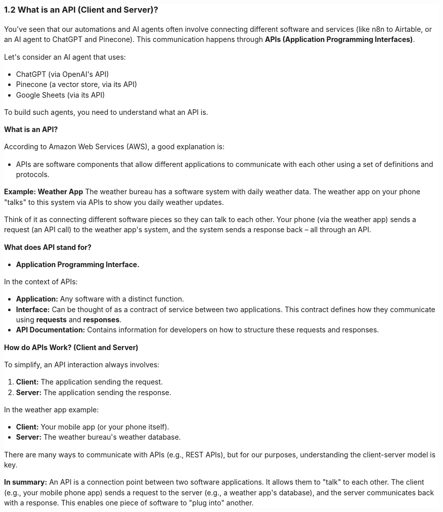 
### 1.2 What is an API (Client and Server)?

You've seen that our automations and AI agents often involve connecting different software and services (like n8n to Airtable, or an AI agent to ChatGPT and Pinecone). This communication happens through **APIs (Application Programming Interfaces)**.

Let's consider an AI agent that uses:

* ChatGPT (via OpenAI's API)  
* Pinecone (a vector store, via its API)  
* Google Sheets (via its API)

To build such agents, you need to understand what an API is.

**What is an API?**

According to Amazon Web Services (AWS), a good explanation is:

* APIs are software components that allow different applications to communicate with each other using a set of definitions and protocols.

**Example: Weather App** The weather bureau has a software system with daily weather data. The weather app on your phone "talks" to this system via APIs to show you daily weather updates.

Think of it as connecting different software pieces so they can talk to each other. Your phone (via the weather app) sends a request (an API call) to the weather app's system, and the system sends a response back – all through an API.

**What does API stand for?**

* **Application Programming Interface.**

In the context of APIs:

* **Application:** Any software with a distinct function.  
* **Interface:** Can be thought of as a contract of service between two applications. This contract defines how they communicate using **requests** and **responses**.  
* **API Documentation:** Contains information for developers on how to structure these requests and responses.

**How do APIs Work? (Client and Server)**

To simplify, an API interaction always involves:

1. **Client:** The application sending the request.  
2. **Server:** The application sending the response.

In the weather app example:

* **Client:** Your mobile app (or your phone itself).  
* **Server:** The weather bureau's weather database.

There are many ways to communicate with APIs (e.g., REST APIs), but for our purposes, understanding the client-server model is key.

**In summary:** An API is a connection point between two software applications. It allows them to "talk" to each other. The client (e.g., your mobile phone app) sends a request to the server (e.g., a weather app's database), and the server communicates back with a response. This enables one piece of software to "plug into" another.

